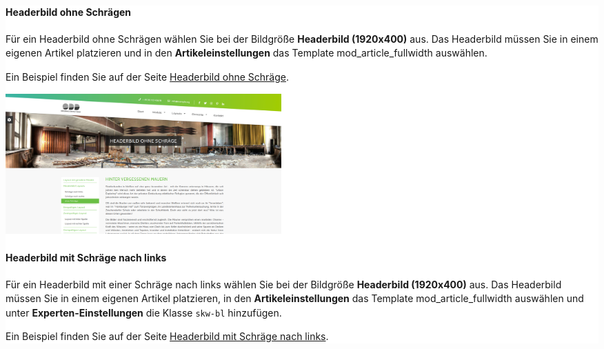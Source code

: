 #### Headerbild ohne Schrägen

Für ein Headerbild ohne Schrägen wählen Sie bei der Bildgröße **Headerbild (1920x400)** aus. Das Headerbild müssen Sie in einem eigenen Artikel platzieren und in den **Artikeleinstellungen** das Template mod\_article\_fullwidth auswählen.

Ein Beispiel finden Sie auf der Seite [Headerbild ohne Schräge](http://odd.contao-themes.net/layouts/headerbild-layouts/ohne-schräge.html).

<img src="../_images/odd-theme/elemente/headerbild_schraege_ohne.png" width="400"/>

#### Headerbild mit Schräge nach links

Für ein Headerbild mit einer Schräge nach links wählen Sie bei der Bildgröße **Headerbild (1920x400)** aus. Das Headerbild müssen Sie in einem eigenen Artikel platzieren, in den **Artikeleinstellungen** das Template mod\_article\_fullwidth auswählen und unter **Experten-Einstellungen** die Klasse `skw-bl` hinzufügen.

Ein Beispiel finden Sie auf der Seite [Headerbild mit Schräge nach links](http://odd.contao-themes.net/layouts/headerbild-layouts/schräge-nach-links.html).
